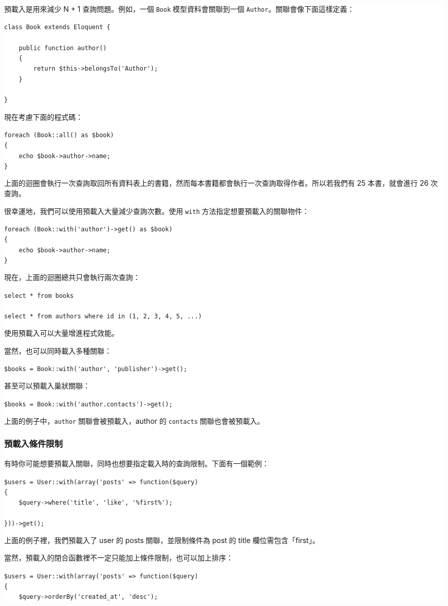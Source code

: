 預載入是用來減少 N + 1 查詢問題。例如，一個 `Book` 模型資料會關聯到一個 `Author`。關聯會像下面這樣定義：

	class Book extends Eloquent {

		public function author()
		{
			return $this->belongsTo('Author');
		}

	}

現在考慮下面的程式碼：

	foreach (Book::all() as $book)
	{
		echo $book->author->name;
	}

上面的迴圈會執行一次查詢取回所有資料表上的書籍，然而每本書籍都會執行一次查詢取得作者。所以若我們有 25 本書，就會進行 26 次查詢。

很幸運地，我們可以使用預載入大量減少查詢次數。使用 `with` 方法指定想要預載入的關聯物件：

	foreach (Book::with('author')->get() as $book)
	{
		echo $book->author->name;
	}

現在，上面的迴圈總共只會執行兩次查詢：

	select * from books

	select * from authors where id in (1, 2, 3, 4, 5, ...)

使用預載入可以大量增進程式效能。

當然，也可以同時載入多種關聯：

	$books = Book::with('author', 'publisher')->get();

甚至可以預載入巢狀關聯：

	$books = Book::with('author.contacts')->get();

上面的例子中，`author` 關聯會被預載入，author 的 `contacts` 關聯也會被預載入。

### 預載入條件限制

有時你可能想要預載入關聯，同時也想要指定載入時的查詢限制。下面有一個範例：

	$users = User::with(array('posts' => function($query)
	{
		$query->where('title', 'like', '%first%');

	}))->get();

上面的例子裡，我們預載入了 user 的 posts 關聯，並限制條件為 post 的 title 欄位需包含「first」。

當然，預載入的閉合函數裡不一定只能加上條件限制，也可以加上排序：

	$users = User::with(array('posts' => function($query)
	{
		$query->orderBy('created_at', 'desc');
